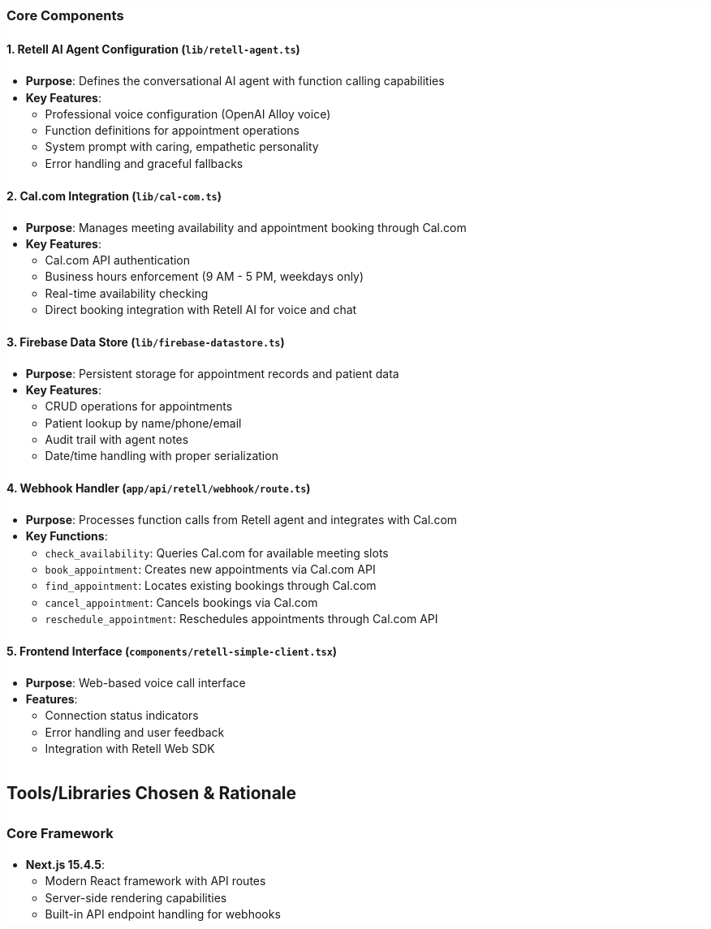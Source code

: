 ### Core Components

#### 1. Retell AI Agent Configuration (`lib/retell-agent.ts`)
- **Purpose**: Defines the conversational AI agent with function calling capabilities
- **Key Features**:
  - Professional voice configuration (OpenAI Alloy voice)
  - Function definitions for appointment operations
  - System prompt with caring, empathetic personality
  - Error handling and graceful fallbacks

#### 2. Cal.com Integration (`lib/cal-com.ts`)
- **Purpose**: Manages meeting availability and appointment booking through Cal.com
- **Key Features**:
  - Cal.com API authentication
  - Business hours enforcement (9 AM - 5 PM, weekdays only)
  - Real-time availability checking
  - Direct booking integration with Retell AI for voice and chat

#### 3. Firebase Data Store (`lib/firebase-datastore.ts`)
- **Purpose**: Persistent storage for appointment records and patient data
- **Key Features**:
  - CRUD operations for appointments
  - Patient lookup by name/phone/email
  - Audit trail with agent notes
  - Date/time handling with proper serialization

#### 4. Webhook Handler (`app/api/retell/webhook/route.ts`)
- **Purpose**: Processes function calls from Retell agent and integrates with Cal.com
- **Key Functions**:
  - `check_availability`: Queries Cal.com for available meeting slots
  - `book_appointment`: Creates new appointments via Cal.com API
  - `find_appointment`: Locates existing bookings through Cal.com
  - `cancel_appointment`: Cancels bookings via Cal.com
  - `reschedule_appointment`: Reschedules appointments through Cal.com API

#### 5. Frontend Interface (`components/retell-simple-client.tsx`)
- **Purpose**: Web-based voice call interface
- **Features**:
  - Connection status indicators
  - Error handling and user feedback
  - Integration with Retell Web SDK

## Tools/Libraries Chosen & Rationale

### Core Framework
- **Next.js 15.4.5**: 
  - Modern React framework with API routes
  - Server-side rendering capabilities
  - Built-in API endpoint handling for webhooks
